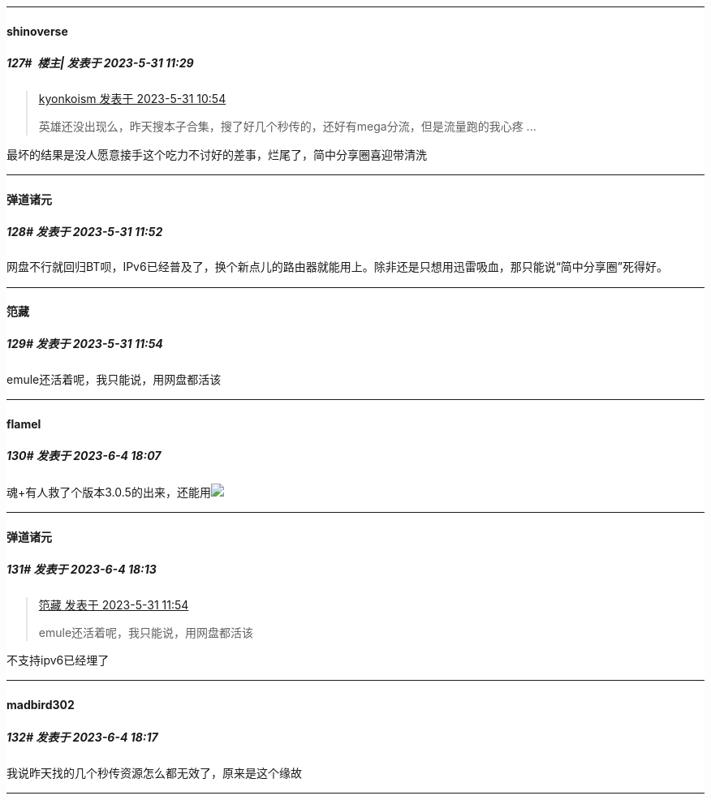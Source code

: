 
*****

####  shinoverse  
##### 127#         楼主| 发表于 2023-5-31 11:29

<blockquote><a href="httphttps://bbs.saraba1st.com/2b/forum.php?mod=redirect&amp;goto=findpost&amp;pid=61061289&amp;ptid=2137482" target="_blank">kyonkoism 发表于 2023-5-31 10:54</a>

英雄还没出现么，昨天搜本子合集，搜了好几个秒传的，还好有mega分流，但是流量跑的我心疼 ...</blockquote>
最坏的结果是没人愿意接手这个吃力不讨好的差事，烂尾了，简中分享圈喜迎带清洗


*****

####  弹道诸元  
##### 128#       发表于 2023-5-31 11:52

网盘不行就回归BT呗，IPv6已经普及了，换个新点儿的路由器就能用上。除非还是只想用迅雷吸血，那只能说“简中分享圈”死得好。

*****

####  笵藏  
##### 129#       发表于 2023-5-31 11:54

emule还活着呢，我只能说，用网盘都活该

*****

####  flamel  
##### 130#       发表于 2023-6-4 18:07

魂+有人救了个版本3.0.5的出来，还能用<img src="https://static.saraba1st.com/image/smiley/face2017/037.png" referrerpolicy="no-referrer">

*****

####  弹道诸元  
##### 131#       发表于 2023-6-4 18:13

<blockquote><a href="httphttps://bbs.saraba1st.com/2b/forum.php?mod=redirect&amp;goto=findpost&amp;pid=61062225&amp;ptid=2137482" target="_blank">笵藏 发表于 2023-5-31 11:54</a>

emule还活着呢，我只能说，用网盘都活该</blockquote>
不支持ipv6已经埋了


*****

####  madbird302  
##### 132#       发表于 2023-6-4 18:17

我说昨天找的几个秒传资源怎么都无效了，原来是这个缘故


*****
